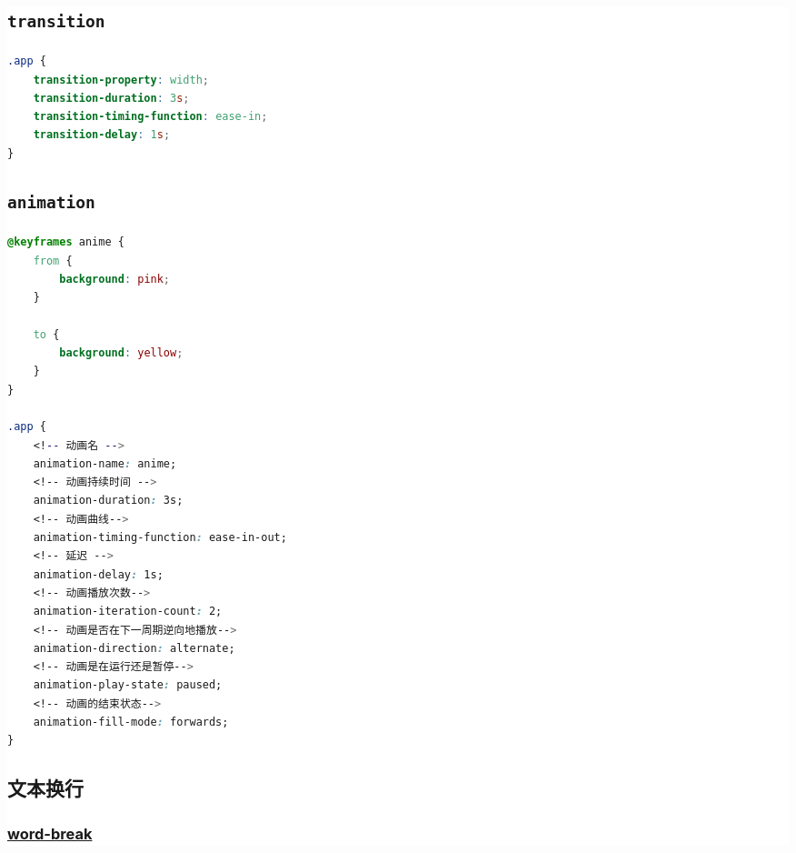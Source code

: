 ## `transition`

``` css
.app {
    transition-property: width;
    transition-duration: 3s;
    transition-timing-function: ease-in;
    transition-delay: 1s;
}
```



## `animation`

``` css
@keyframes anime {
    from {
        background: pink;
    }

    to {
        background: yellow;
    }
}

.app {
    <!-- 动画名 -->
    animation-name: anime;
    <!-- 动画持续时间 -->
    animation-duration: 3s;
    <!-- 动画曲线--> 
    animation-timing-function: ease-in-out;
    <!-- 延迟 --> 
    animation-delay: 1s;
    <!-- 动画播放次数--> 
    animation-iteration-count: 2;
    <!-- 动画是否在下一周期逆向地播放--> 
    animation-direction: alternate;
    <!-- 动画是在运行还是暂停--> 
    animation-play-state: paused;
    <!-- 动画的结束状态--> 
    animation-fill-mode: forwards;
}

```



## 文本换行

### [word-break](https://developer.mozilla.org/en-US/docs/Web/CSS/word-break)
